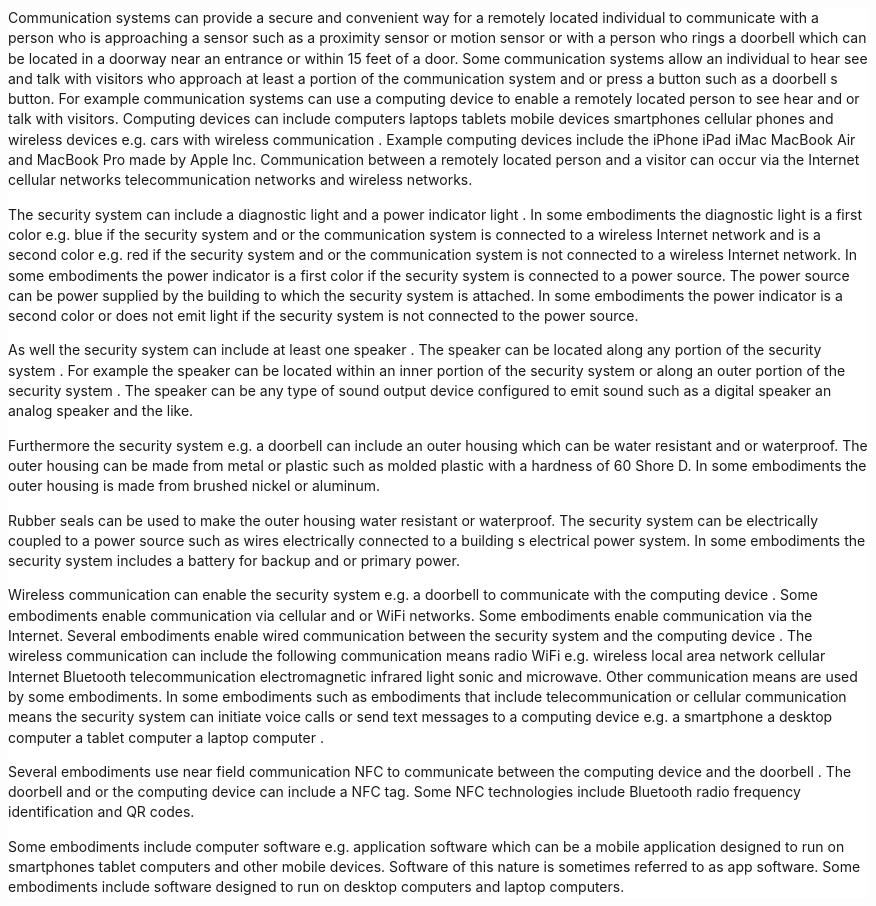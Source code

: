 Communication systems can provide a secure and convenient way for a remotely located individual to communicate with a person who is approaching a sensor such as a proximity sensor or motion sensor or with a person who rings a doorbell which can be located in a doorway near an entrance or within 15 feet of a door. Some communication systems allow an individual to hear see and talk with visitors who approach at least a portion of the communication system and or press a button such as a doorbell s button. For example communication systems can use a computing device to enable a remotely located person to see hear and or talk with visitors. Computing devices can include computers laptops tablets mobile devices smartphones cellular phones and wireless devices e.g. cars with wireless communication . Example computing devices include the iPhone iPad iMac MacBook Air and MacBook Pro made by Apple Inc. Communication between a remotely located person and a visitor can occur via the Internet cellular networks telecommunication networks and wireless networks.

The security system can include a diagnostic light and a power indicator light . In some embodiments the diagnostic light is a first color e.g. blue if the security system and or the communication system is connected to a wireless Internet network and is a second color e.g. red if the security system and or the communication system is not connected to a wireless Internet network. In some embodiments the power indicator is a first color if the security system is connected to a power source. The power source can be power supplied by the building to which the security system is attached. In some embodiments the power indicator is a second color or does not emit light if the security system is not connected to the power source.

As well the security system can include at least one speaker . The speaker can be located along any portion of the security system . For example the speaker can be located within an inner portion of the security system or along an outer portion of the security system . The speaker can be any type of sound output device configured to emit sound such as a digital speaker an analog speaker and the like.

Furthermore the security system e.g. a doorbell can include an outer housing which can be water resistant and or waterproof. The outer housing can be made from metal or plastic such as molded plastic with a hardness of 60 Shore D. In some embodiments the outer housing is made from brushed nickel or aluminum.

Rubber seals can be used to make the outer housing water resistant or waterproof. The security system can be electrically coupled to a power source such as wires electrically connected to a building s electrical power system. In some embodiments the security system includes a battery for backup and or primary power.

Wireless communication can enable the security system e.g. a doorbell to communicate with the computing device . Some embodiments enable communication via cellular and or WiFi networks. Some embodiments enable communication via the Internet. Several embodiments enable wired communication between the security system and the computing device . The wireless communication can include the following communication means radio WiFi e.g. wireless local area network cellular Internet Bluetooth telecommunication electromagnetic infrared light sonic and microwave. Other communication means are used by some embodiments. In some embodiments such as embodiments that include telecommunication or cellular communication means the security system can initiate voice calls or send text messages to a computing device e.g. a smartphone a desktop computer a tablet computer a laptop computer .

Several embodiments use near field communication NFC to communicate between the computing device and the doorbell . The doorbell and or the computing device can include a NFC tag. Some NFC technologies include Bluetooth radio frequency identification and QR codes.

Some embodiments include computer software e.g. application software which can be a mobile application designed to run on smartphones tablet computers and other mobile devices. Software of this nature is sometimes referred to as app software. Some embodiments include software designed to run on desktop computers and laptop computers.
